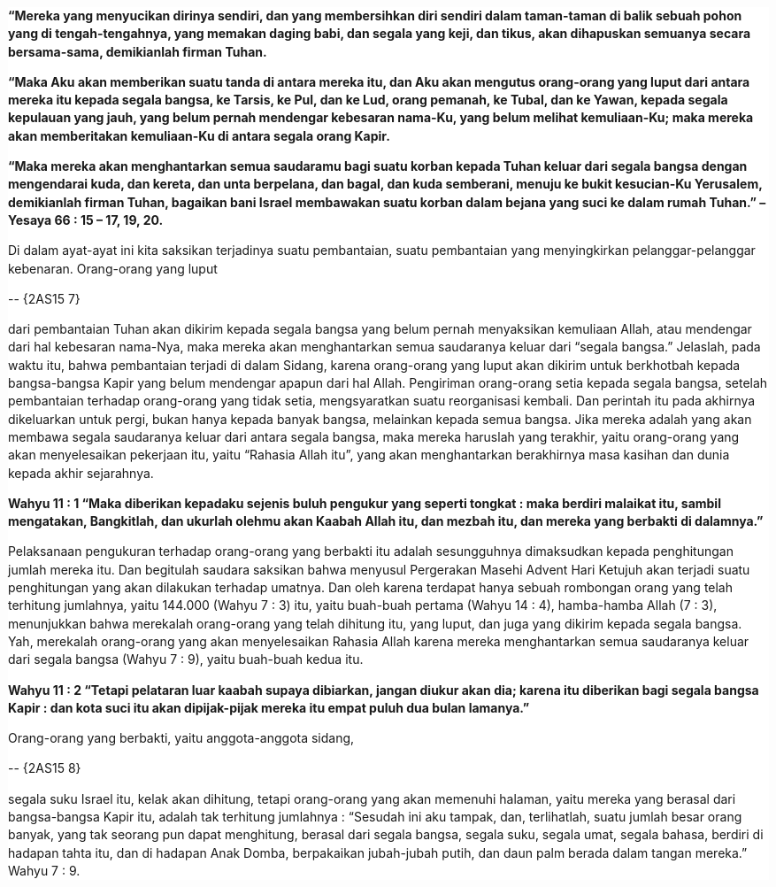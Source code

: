 **“Mereka yang menyucikan dirinya sendiri, dan yang membersihkan diri sendiri dalam taman-taman di balik sebuah pohon yang di tengah-tengahnya, yang memakan daging babi, dan segala yang keji, dan tikus, akan dihapuskan semuanya secara bersama-sama, demikianlah firman Tuhan.**

**“Maka Aku akan memberikan suatu tanda di antara mereka itu, dan Aku akan mengutus orang-orang yang luput dari antara mereka itu kepada segala bangsa, ke Tarsis, ke Pul, dan ke Lud, orang pemanah, ke Tubal, dan ke Yawan, kepada segala kepulauan yang jauh, yang belum pernah mendengar kebesaran nama-Ku, yang belum melihat kemuliaan-Ku; maka mereka akan memberitakan kemuliaan-Ku di antara segala orang Kapir.**

**“Maka mereka akan menghantarkan semua saudaramu bagi suatu korban kepada Tuhan keluar dari segala bangsa dengan mengendarai kuda, dan kereta, dan unta berpelana, dan bagal, dan kuda semberani, menuju ke bukit kesucian-Ku Yerusalem, demikianlah firman Tuhan, bagaikan bani Israel membawakan suatu korban dalam bejana yang suci ke dalam rumah Tuhan.” – Yesaya 66 : 15 – 17, 19, 20.**

Di dalam ayat-ayat ini kita saksikan terjadinya suatu pembantaian, suatu pembantaian yang menyingkirkan pelanggar-pelanggar kebenaran. Orang-orang yang luput

 -- {2AS15 7}   
  
  dari pembantaian Tuhan akan dikirim kepada segala bangsa yang belum pernah menyaksikan kemuliaan Allah, atau mendengar dari hal kebesaran nama-Nya, maka mereka akan menghantarkan semua saudaranya keluar dari “segala bangsa.” Jelaslah, pada waktu itu, bahwa pembantaian terjadi di dalam Sidang, karena orang-orang yang luput akan dikirim untuk berkhotbah kepada bangsa-bangsa Kapir yang belum mendengar apapun dari hal Allah. Pengiriman orang-orang setia kepada segala bangsa, setelah pembantaian terhadap orang-orang yang tidak setia, mengsyaratkan suatu reorganisasi kembali. Dan perintah itu pada akhirnya dikeluarkan untuk pergi, bukan hanya kepada banyak bangsa, melainkan kepada semua bangsa. Jika mereka adalah yang akan membawa segala saudaranya keluar dari antara segala bangsa, maka mereka haruslah yang terakhir, yaitu orang-orang yang akan menyelesaikan pekerjaan itu, yaitu “Rahasia Allah itu”, yang akan menghantarkan berakhirnya masa kasihan dan dunia kepada akhir sejarahnya.

**Wahyu 11 : 1 “Maka diberikan kepadaku sejenis buluh pengukur yang seperti tongkat : maka berdiri malaikat itu, sambil mengatakan, Bangkitlah, dan ukurlah olehmu akan Kaabah Allah itu, dan mezbah itu, dan mereka yang berbakti di dalamnya.”**

Pelaksanaan pengukuran terhadap orang-orang yang berbakti itu adalah sesungguhnya dimaksudkan kepada penghitungan jumlah mereka itu. Dan begitulah saudara saksikan bahwa menyusul Pergerakan Masehi Advent Hari Ketujuh akan terjadi suatu penghitungan yang akan dilakukan terhadap umatnya. Dan oleh karena terdapat hanya sebuah rombongan orang yang telah terhitung jumlahnya, yaitu 144.000 (Wahyu 7 : 3) itu, yaitu buah-buah pertama (Wahyu 14 : 4), hamba-hamba Allah (7 : 3), menunjukkan bahwa merekalah orang-orang yang telah dihitung itu, yang luput, dan juga yang dikirim kepada segala bangsa. Yah, merekalah orang-orang yang akan menyelesaikan Rahasia Allah karena mereka menghantarkan semua saudaranya keluar dari segala bangsa (Wahyu 7 : 9), yaitu buah-buah kedua itu.

**Wahyu 11 : 2 “Tetapi pelataran luar kaabah supaya dibiarkan, jangan diukur akan dia; karena itu diberikan bagi segala bangsa Kapir : dan kota suci itu akan dipijak-pijak mereka itu empat puluh dua bulan lamanya.”**

Orang-orang yang berbakti, yaitu anggota-anggota sidang,

 -- {2AS15 8}   
  
  segala suku Israel itu, kelak akan dihitung, tetapi orang-orang yang akan memenuhi halaman, yaitu mereka yang berasal dari bangsa-bangsa Kapir itu, adalah tak terhitung jumlahnya : “Sesudah ini aku tampak, dan, terlihatlah, suatu jumlah besar orang banyak, yang tak seorang pun dapat menghitung, berasal dari segala bangsa, segala suku, segala umat, segala bahasa, berdiri di hadapan tahta itu, dan di hadapan Anak Domba, berpakaikan jubah-jubah putih, dan daun palm berada dalam tangan mereka.” Wahyu 7 : 9.
